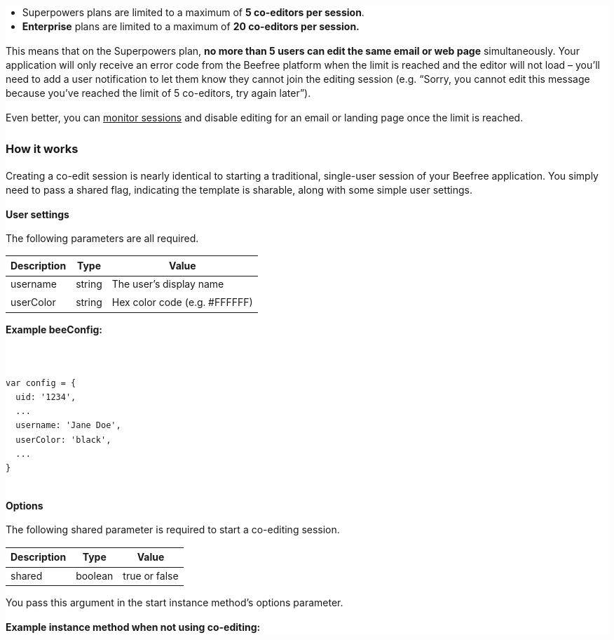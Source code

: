 * Superpowers plans are limited to a maximum of **5 co-editors per session**.
* **Enterprise** plans are limited to a maximum of **20 co-editors per session.**

This means that on the Superpowers plan, **no more than 5 users can edit the same email or web page** simultaneously. Your application will only receive an error code from the Beefree platform when the limit is reached and the editor will not load – you’ll need to add a user notification to let them know they cannot join the editing session (e.g. “Sorry, you cannot edit this message because you’ve reached the limit of 5 co-editors, try again later”).

Even better, you can [monitor sessions](broken-reference) and disable editing for an email or landing page once the limit is reached.

### How it works <a href="#how-it-works" id="how-it-works"></a>

Creating a co-edit session is nearly identical to starting a traditional, single-user session of your Beefree application. You simply need to pass a shared flag, indicating the template is sharable, along with some simple user settings.

**User settings**

The following parameters are all required.

| Description | Type   | Value                         |
| ----------- | ------ | ----------------------------- |
| username    | string | The user’s display name       |
| userColor   | string | Hex color code (e.g. #FFFFFF) |

**Example beeConfig:**

```


var config = {
  uid: '1234', 
  ...
  username: 'Jane Doe', 
  userColor: 'black',
  ...
}


```

**Options**

The following shared parameter is required to start a co-editing session.

| Description | Type    | Value         |
| ----------- | ------- | ------------- |
| shared      | boolean | true or false |

You pass this argument in the start instance method’s options parameter.

**Example instance method when not using co-editing:**

